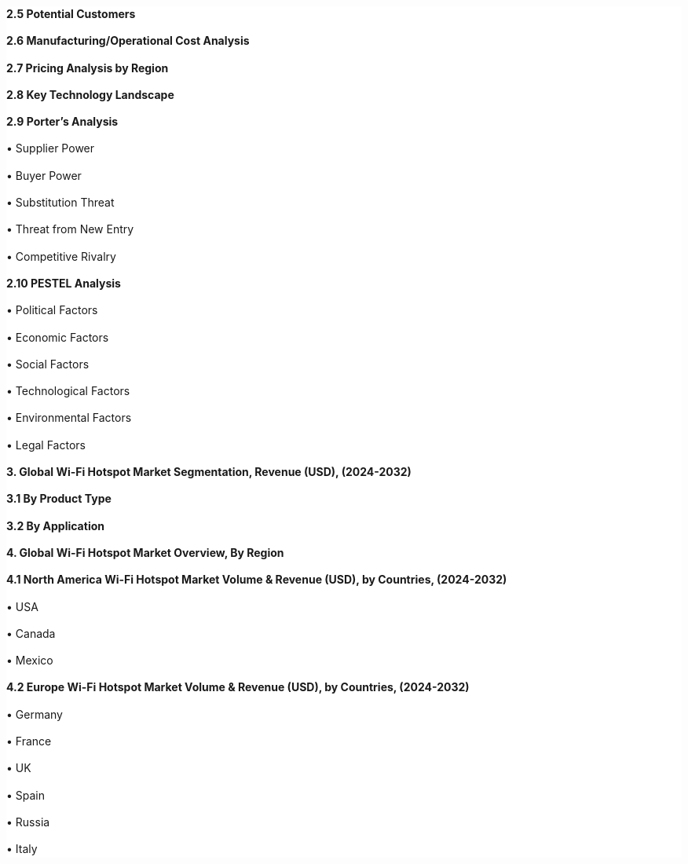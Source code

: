 <strong>2.5 Potential Customers</strong>

<strong>2.6 Manufacturing/Operational Cost Analysis</strong>

<strong>2.7 Pricing Analysis by Region</strong>

<strong>2.8 Key Technology Landscape</strong>

<strong>2.9 Porter’s Analysis</strong>

• Supplier Power

• Buyer Power

• Substitution Threat

• Threat from New Entry

• Competitive Rivalry

<strong>2.10 PESTEL Analysis</strong>

• Political Factors

• Economic Factors

• Social Factors

• Technological Factors

• Environmental Factors

• Legal Factors

<strong>3. Global Wi-Fi Hotspot Market Segmentation, Revenue (USD), (2024-2032)</strong>

<strong>3.1 By Product Type</strong>

<strong>3.2 By Application</strong>

<strong>4. Global Wi-Fi Hotspot Market Overview, By Region</strong>

<strong>4.1 North America Wi-Fi Hotspot Market Volume &amp; Revenue (USD), by Countries, (2024-2032)</strong>

• USA

• Canada

• Mexico

<strong>4.2 Europe Wi-Fi Hotspot Market Volume &amp; Revenue (USD), by Countries, (2024-2032)</strong>

• Germany

• France

• UK

• Spain

• Russia

• Italy
